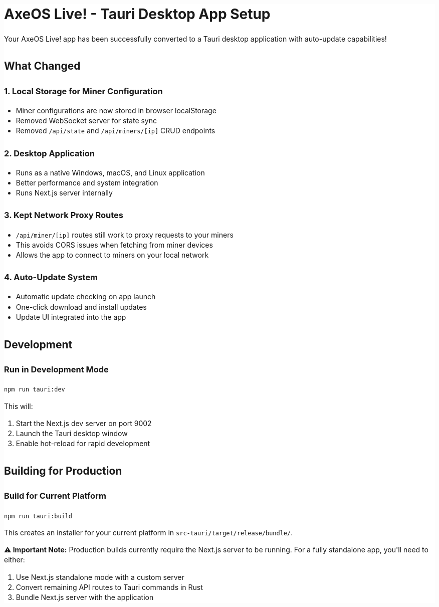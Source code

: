 # AxeOS Live! - Tauri Desktop App Setup

Your AxeOS Live! app has been successfully converted to a Tauri desktop application with auto-update capabilities!

## What Changed

### 1. **Local Storage for Miner Configuration**
- Miner configurations are now stored in browser localStorage
- Removed WebSocket server for state sync
- Removed `/api/state` and `/api/miners/[ip]` CRUD endpoints

### 2. **Desktop Application**
- Runs as a native Windows, macOS, and Linux application
- Better performance and system integration
- Runs Next.js server internally

### 3. **Kept Network Proxy Routes**
- `/api/miner/[ip]` routes still work to proxy requests to your miners
- This avoids CORS issues when fetching from miner devices
- Allows the app to connect to miners on your local network

### 4. **Auto-Update System**
- Automatic update checking on app launch
- One-click download and install updates
- Update UI integrated into the app

## Development

### Run in Development Mode
```bash
npm run tauri:dev
```

This will:
1. Start the Next.js dev server on port 9002
2. Launch the Tauri desktop window
3. Enable hot-reload for rapid development

## Building for Production

### Build for Current Platform
```bash
npm run tauri:build
```

This creates an installer for your current platform in `src-tauri/target/release/bundle/`.

**⚠️ Important Note:** Production builds currently require the Next.js server to be running. For a fully standalone app, you'll need to either:
1. Use Next.js standalone mode with a custom server
2. Convert remaining API routes to Tauri commands in Rust
3. Bundle Next.js server with the application
